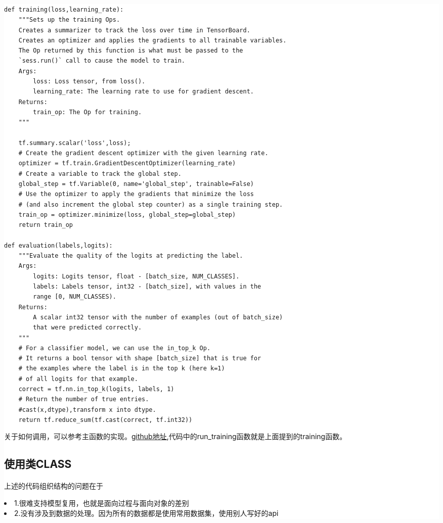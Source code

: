 ```
def training(loss,learning_rate):
    """Sets up the training Ops.
    Creates a summarizer to track the loss over time in TensorBoard.
    Creates an optimizer and applies the gradients to all trainable variables.
    The Op returned by this function is what must be passed to the
    `sess.run()` call to cause the model to train.
    Args:
        loss: Loss tensor, from loss().
        learning_rate: The learning rate to use for gradient descent.
    Returns:
        train_op: The Op for training.
    """

    tf.summary.scalar('loss',loss);
    # Create the gradient descent optimizer with the given learning rate.
    optimizer = tf.train.GradientDescentOptimizer(learning_rate)
    # Create a variable to track the global step.
    global_step = tf.Variable(0, name='global_step', trainable=False)
    # Use the optimizer to apply the gradients that minimize the loss
    # (and also increment the global step counter) as a single training step.
    train_op = optimizer.minimize(loss, global_step=global_step)
    return train_op

def evaluation(labels,logits):
    """Evaluate the quality of the logits at predicting the label.
    Args:
        logits: Logits tensor, float - [batch_size, NUM_CLASSES].
        labels: Labels tensor, int32 - [batch_size], with values in the
        range [0, NUM_CLASSES).
    Returns:
        A scalar int32 tensor with the number of examples (out of batch_size)
        that were predicted correctly.
    """
    # For a classifier model, we can use the in_top_k Op.
    # It returns a bool tensor with shape [batch_size] that is true for
    # the examples where the label is in the top k (here k=1)
    # of all logits for that example.
    correct = tf.nn.in_top_k(logits, labels, 1)
    # Return the number of true entries.
    #cast(x,dtype),transform x into dtype.
    return tf.reduce_sum(tf.cast(correct, tf.int32))
```

关于如何调用，可以参考主函数的实现。[github地址](https://github.com/selous123/tensorflowExercise/blob/master/tensorflow_ex/ex1/dnn.py),代码中的run_training函数就是上面提到的training函数。

## 使用类CLASS

上述的代码组织结构的问题在于

<li>1.很难支持模型复用，也就是面向过程与面向对象的差别</li>
<li>2.没有涉及到数据的处理。因为所有的数据都是使用常用数据集，使用别人写好的api</li>

